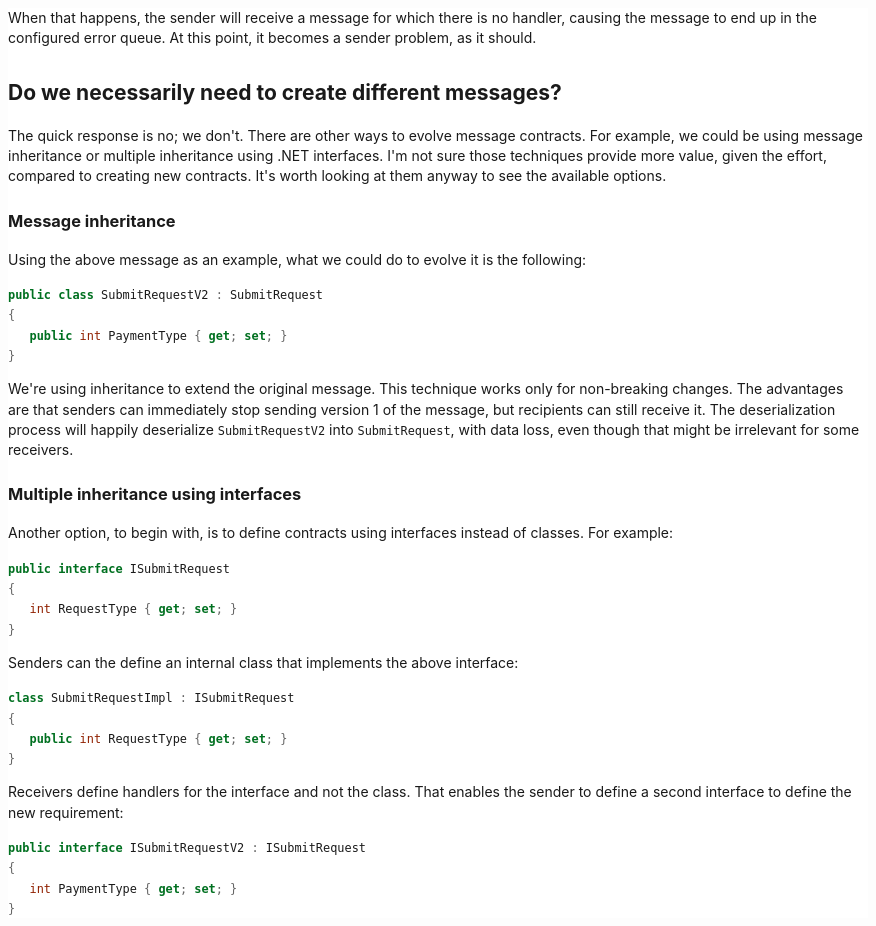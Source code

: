 When that happens, the sender will receive a message for which there is no handler, causing the message to end up in the configured error queue. At this point, it becomes a sender problem, as it should.

## Do we necessarily need to create different messages?

The quick response is no; we don't. There are other ways to evolve message contracts. For example, we could be using message inheritance or multiple inheritance using .NET interfaces. I'm not sure those techniques provide more value, given the effort, compared to creating new contracts. It's worth looking at them anyway to see the available options.

### Message inheritance

Using the above message as an example, what we could do to evolve it is the following:

```csharp
public class SubmitRequestV2 : SubmitRequest
{
   public int PaymentType { get; set; }
}
```

We're using inheritance to extend the original message. This technique works only for non-breaking changes. The advantages are that senders can immediately stop sending version 1 of the message, but recipients can still receive it. The deserialization process will happily deserialize `SubmitRequestV2` into `SubmitRequest`, with data loss, even though that might be irrelevant for some receivers.

### Multiple inheritance using interfaces 

Another option, to begin with, is to define contracts using interfaces instead of classes. For example:

```csharp
public interface ISubmitRequest
{
   int RequestType { get; set; }
}
```

Senders can the define an internal class that implements the above interface:

```csharp
class SubmitRequestImpl : ISubmitRequest
{
   public int RequestType { get; set; }
}
```

Receivers define handlers for the interface and not the class. That enables the sender to define a second interface to define the new requirement:

```csharp
public interface ISubmitRequestV2 : ISubmitRequest
{
   int PaymentType { get; set; }
}
```
